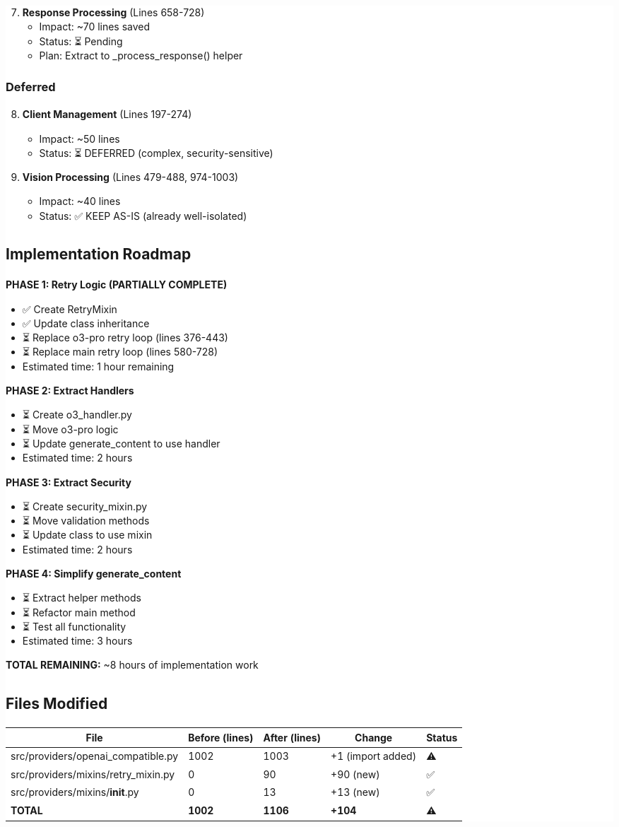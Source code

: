 7. **Response Processing** (Lines 658-728)
   - Impact: ~70 lines saved
   - Status: ⏳ Pending
   - Plan: Extract to _process_response() helper

### Deferred
8. **Client Management** (Lines 197-274)
   - Impact: ~50 lines
   - Status: ⏳ DEFERRED (complex, security-sensitive)

9. **Vision Processing** (Lines 479-488, 974-1003)
   - Impact: ~40 lines
   - Status: ✅ KEEP AS-IS (already well-isolated)

## Implementation Roadmap

**PHASE 1: Retry Logic (PARTIALLY COMPLETE)**
- ✅ Create RetryMixin
- ✅ Update class inheritance
- ⏳ Replace o3-pro retry loop (lines 376-443)
- ⏳ Replace main retry loop (lines 580-728)
- Estimated time: 1 hour remaining

**PHASE 2: Extract Handlers**
- ⏳ Create o3_handler.py
- ⏳ Move o3-pro logic
- ⏳ Update generate_content to use handler
- Estimated time: 2 hours

**PHASE 3: Extract Security**
- ⏳ Create security_mixin.py
- ⏳ Move validation methods
- ⏳ Update class to use mixin
- Estimated time: 2 hours

**PHASE 4: Simplify generate_content**
- ⏳ Extract helper methods
- ⏳ Refactor main method
- ⏳ Test all functionality
- Estimated time: 3 hours

**TOTAL REMAINING:** ~8 hours of implementation work

## Files Modified
| File | Before (lines) | After (lines) | Change | Status |
|------|---------------|--------------|--------|--------|
| src/providers/openai_compatible.py | 1002 | 1003 | +1 (import added) | ⚠️ |
| src/providers/mixins/retry_mixin.py | 0 | 90 | +90 (new) | ✅ |
| src/providers/mixins/__init__.py | 0 | 13 | +13 (new) | ✅ |
| **TOTAL** | **1002** | **1106** | **+104** | **⚠️** |
